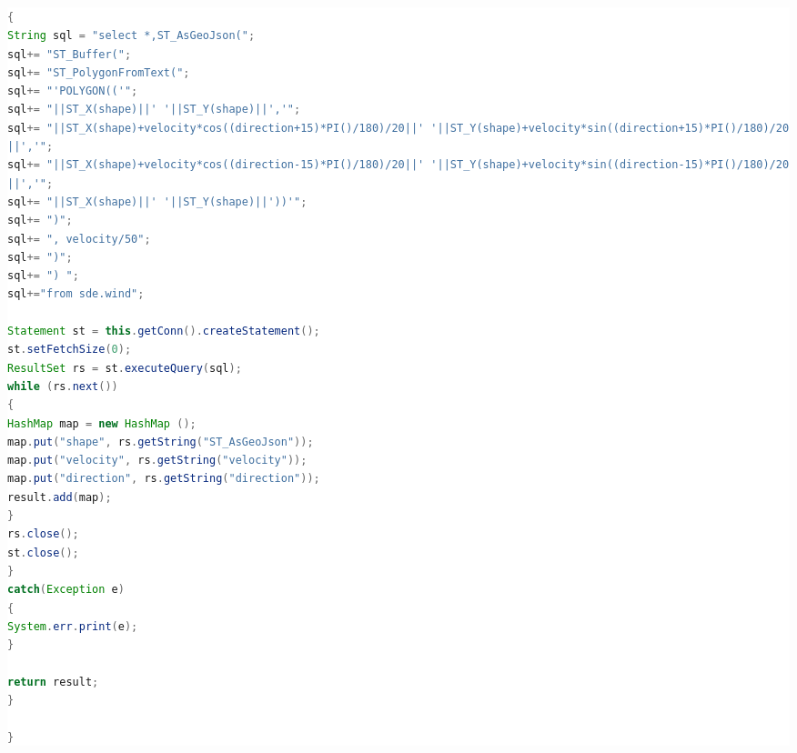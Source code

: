```java
{
String sql = "select *,ST_AsGeoJson(";
sql+= "ST_Buffer(";
sql+= "ST_PolygonFromText(";
sql+= "'POLYGON(('";
sql+= "||ST_X(shape)||' '||ST_Y(shape)||','";
sql+= "||ST_X(shape)+velocity*cos((direction+15)*PI()/180)/20||' '||ST_Y(shape)+velocity*sin((direction+15)*PI()/180)/20||','";
sql+= "||ST_X(shape)+velocity*cos((direction-15)*PI()/180)/20||' '||ST_Y(shape)+velocity*sin((direction-15)*PI()/180)/20||','";
sql+= "||ST_X(shape)||' '||ST_Y(shape)||'))'";
sql+= ")";
sql+= ", velocity/50";
sql+= ")";
sql+= ") ";
sql+="from sde.wind";

Statement st = this.getConn().createStatement();
st.setFetchSize(0);
ResultSet rs = st.executeQuery(sql);
while (rs.next())
{
HashMap map = new HashMap ();
map.put("shape", rs.getString("ST_AsGeoJson"));
map.put("velocity", rs.getString("velocity"));
map.put("direction", rs.getString("direction"));
result.add(map);
}
rs.close();
st.close();
}
catch(Exception e)
{
System.err.print(e);
}

return result;
}

}
```

 

